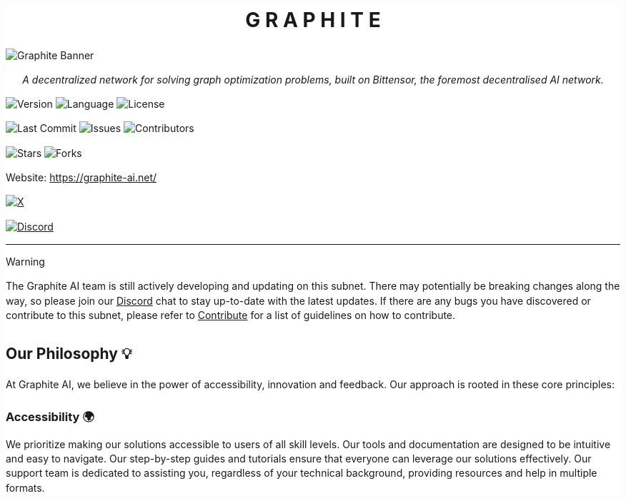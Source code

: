 <a id="top"></a>

<h1 align="center">G R A P H I T E</h1>

<img src="./static/banner.png" alt="Graphite Banner" style='width: 100%; height: auto;'>

<p align="center";><i>A decentralized network for solving graph optimization problems, built on Bittensor, the foremost decentralised AI network.</i></p>

![Version](https://img.shields.io/badge/Version-0.0.0-blue)
![Language](https://img.shields.io/badge/Language-python-blue)
![License](https://img.shields.io/badge/License-MIT-blue)

![Last Commit](https://img.shields.io/github/last-commit/GraphiteAI/Graphite-Subnet)
![Issues](https://img.shields.io/github/issues/GraphiteAI/Graphite-Subnet)
![Contributors](https://img.shields.io/github/contributors/GraphiteAI/Graphite-Subnet)

![Stars](https://img.shields.io/github/stars/GraphiteAI/Graphite-Subnet)
![Forks](https://img.shields.io/github/forks/GraphiteAI/Graphite-Subnet)



Website: https://graphite-ai.net/

[![X](https://img.shields.io/badge/X-%23000000.svg?style=for-the-badge&logo=X&logoColor=white)](https://x.com/Graphite_AI)&nbsp;&nbsp;


[![Discord](https://dcbadge.limes.pink/api/server/https://discord.gg/sN5NU32M)](https://discord.gg/dZQrRtGv)


<hr>

> [!WARNING]  
> The Graphite AI team is still actively developing and updating on this subnet. There may potentially be breaking changes along the way, so please join our <a href="https://discord.gg/sN5NU32M">Discord</a> chat to stay up-to-date with the latest updates.
> If there are any bugs you have discovered or contribute to this subnet, please refer to 
    <a href="./CONTRIBUTING.md">Contribute</a> for a list of guidelines on how to contribute.

## Our Philosophy 💡

At Graphite AI, we believe in the power of accessibility, innovation and feedback. Our approach is rooted in these core principles:

### Accessibility 🌍

We prioritize making our solutions accessible to users of all skill levels. Our tools and documentation are designed to be intuitive and easy to navigate.
Our step-by-step guides and tutorials ensure that everyone can leverage our solutions effectively.
Our support team is dedicated to assisting you, regardless of your technical background, providing resources and help in multiple formats.
